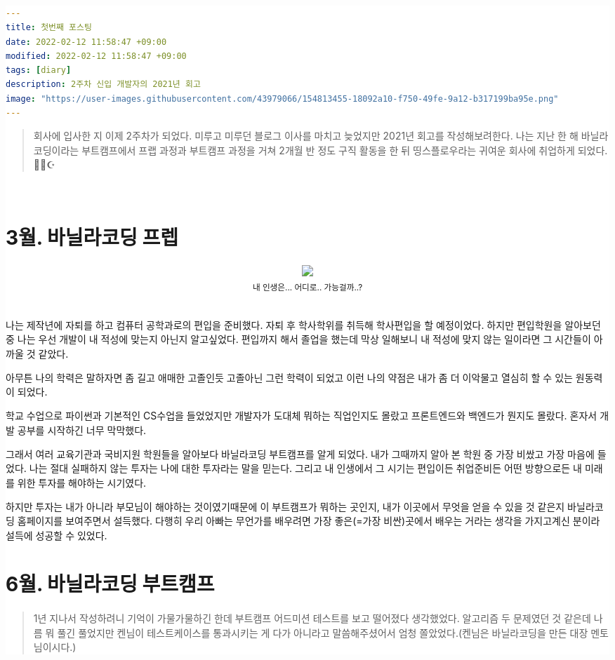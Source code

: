 ```yaml
---
title: 첫번째 포스팅
date: 2022-02-12 11:58:47 +09:00
modified: 2022-02-12 11:58:47 +09:00
tags: [diary]
description: 2주차 신입 개발자의 2021년 회고
image: "https://user-images.githubusercontent.com/43979066/154813455-18092a10-f750-49fe-9a12-b317199ba95e.png"
---
```


<blockquote>
  <p>
    회사에 입사한 지 이제 2주차가 되었다. 미루고 미루던 블로그 이사를 마치고 늦었지만 2021년 회고를 작성해보려한다. 나는 지난 한 해 바닐라코딩이라는 부트캠프에서 프랩 과정과 부트캠프 과정을 거쳐 2개월 반 정도 구직 활동을 한 뒤 띵스플로우라는 귀여운 회사에 취업하게 되었다. 🦙🦙☪️
  </p>
</blockquote>

<br/>

# 3월. 바닐라코딩 프렙

<center>

<img width=500 src='https://user-images.githubusercontent.com/43979066/154840427-fd020e4b-9868-4dc3-a830-62d319075041.gif' />
<div><small>내 인생은... 어디로.. 가능걸까..?</small></div>

</center>

<br/>

나는 제작년에 자퇴를 하고 컴퓨터 공학과로의 편입을 준비했다. 자퇴 후 학사학위를 취득해 학사편입을 할 예정이었다. 하지만 편입학원을 알아보던 중 나는 우선 개발이 내 적성에 맞는지 아닌지 알고싶었다. 편입까지 해서 졸업을 했는데 막상 일해보니 내 적성에 맞지 않는 일이라면 그 시간들이 아까울 것 같았다.

아무튼 나의 학력은 말하자면 좀 길고 애매한 고졸인듯 고졸아닌 그런 학력이 되었고 이런 나의 약점은 내가 좀 더 이악물고 열심히 할 수 있는 원동력이 되었다.

학교 수업으로 파이썬과 기본적인 CS수업을 들었었지만 개발자가 도대체 뭐하는 직업인지도 몰랐고 프론트엔드와 백엔드가 뭔지도 몰랐다. 혼자서 개발 공부를 시작하긴 너무 막막했다.

그래서 여러 교육기관과 국비지원 학원들을 알아보다 바닐라코딩 부트캠프를 알게 되었다. 내가 그때까지 알아 본 학원 중 가장 비쌌고 가장 마음에 들었다. 나는 절대 실패하지 않는 투자는 나에 대한 투자라는 말을 믿는다. 그리고 내 인생에서 그 시기는 편입이든 취업준비든 어떤 방향으로든 내 미래를 위한 투자를 해야하는 시기였다.

하지만 투자는 내가 아니라 부모님이 해야하는 것이였기때문에 이 부트캠프가 뭐하는 곳인지, 내가 이곳에서 무엇을 얻을 수 있을 것 같은지 바닐라코딩 홈페이지를 보여주면서 설득했다. 다행히 우리 아빠는 무언가를 배우려면 가장 좋은(=가장 비싼)곳에서 배우는 거라는 생각을 가지고계신 분이라 설득에 성공할 수 있었다.

# 6월. 바닐라코딩 부트캠프

<blockquote>
<p>
1년 지나서 작성하려니 기억이 가물가물하긴 한데 부트캠프 어드미션 테스트를 보고 떨어졌다 생각했었다. 알고리즘 두 문제였던 것 같은데 나름 뭐 풀긴 풀었지만 켄님이 테스트케이스를 통과시키는 게 다가 아니라고 말씀해주셨어서 엄청 쫄았었다.(켄님은 바닐라코딩을 만든 대장 멘토님이시다.)
</p>
</blockquote>
